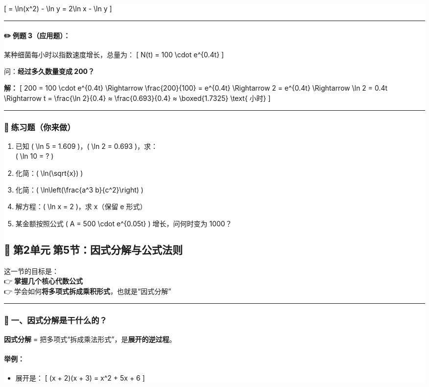 \[
= \ln(x^2) - \ln y = 2\ln x - \ln y
\]

---

#### ✏️ 例题 3（应用题）：
某种细菌每小时以指数速度增长，总量为：
\[
N(t) = 100 \cdot e^{0.4t}
\]

问：**经过多久数量变成 200？**

**解：**
\[
200 = 100 \cdot e^{0.4t}
\Rightarrow \frac{200}{100} = e^{0.4t}
\Rightarrow 2 = e^{0.4t}
\Rightarrow \ln 2 = 0.4t
\Rightarrow t = \frac{\ln 2}{0.4} ≈ \frac{0.693}{0.4} ≈ \boxed{1.7325} \text{ 小时}
\]

---

### 🎯 练习题（你来做）

1. 已知 \( \ln 5 = 1.609 \)，\( \ln 2 = 0.693 \)，求：  
   \( \ln 10 = ? \)

2. 化简：\( \ln(\sqrt{x}) \)

3. 化简：\( \ln\left(\frac{a^3 b}{c^2}\right) \)

4. 解方程：\( \ln x = 2 \)，求 x（保留 e 形式）

5. 某金额按照公式 \( A = 500 \cdot e^{0.05t} \) 增长，问何时变为 1000？

## 📘 第2单元 第5节：**因式分解与公式法则**

这一节的目标是：  
👉 **掌握几个核心代数公式**  
👉 学会如何**将多项式拆成乘积形式**，也就是“因式分解”

---

### 🧠 一、因式分解是干什么的？

**因式分解** = 把多项式“拆成乘法形式”，是**展开的逆过程**。

#### 举例：

- 展开是：
  \[
  (x + 2)(x + 3) = x^2 + 5x + 6
  \]
